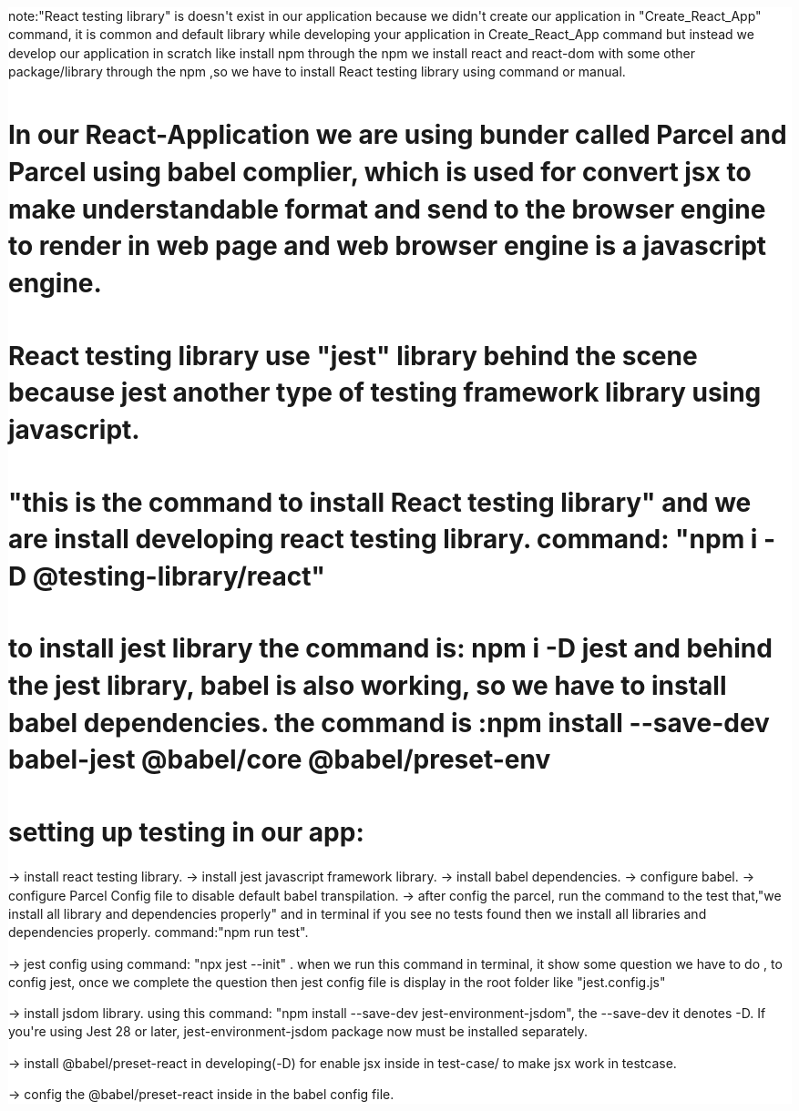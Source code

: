 note:"React testing library" is doesn't exist in our application because we didn't create our application in "Create_React_App" command, it is common and default library while developing your application in Create_React_App command but instead we develop our application in scratch like install npm through the npm we install react and react-dom with some other package/library through the npm ,so we have to install React testing library using command or manual.


# In our React-Application we are using bunder called Parcel and Parcel using babel complier, which is used for convert jsx to make understandable format and send to the browser engine to render in web page and web browser engine is a javascript engine.

# React testing library use "jest" library behind the scene because jest another type of testing framework library using javascript.

# "this is the command to install React testing library" and we are install developing react testing library. command: "npm i -D @testing-library/react" 

# to install jest library the command is: npm i -D jest and behind the jest library, babel is also working, so we have to install babel dependencies. the command is :npm install --save-dev babel-jest @babel/core @babel/preset-env 

# setting up testing in our app:
 -> install react testing library.
 -> install jest javascript framework library.
 -> install babel dependencies.
 -> configure babel.
 -> configure Parcel Config file to disable default babel transpilation.
 -> after config the parcel, run the command to the test that,"we install all library and dependencies properly" and in terminal if you see no tests found then we install all libraries and dependencies properly. command:"npm run test".

 -> jest config using command: "npx jest --init" . when we run this command in terminal, it show some question we have to do , to config jest, once we complete the question then jest config file is display in the root folder like "jest.config.js"

 -> install jsdom library. using this command: "npm install --save-dev jest-environment-jsdom", the --save-dev it denotes -D. If you're using Jest 28 or later, jest-environment-jsdom package now must be installed separately.

 -> install @babel/preset-react in developing(-D) for enable jsx inside in test-case/ to make jsx work in testcase.

 -> config the @babel/preset-react inside in the babel config file.
